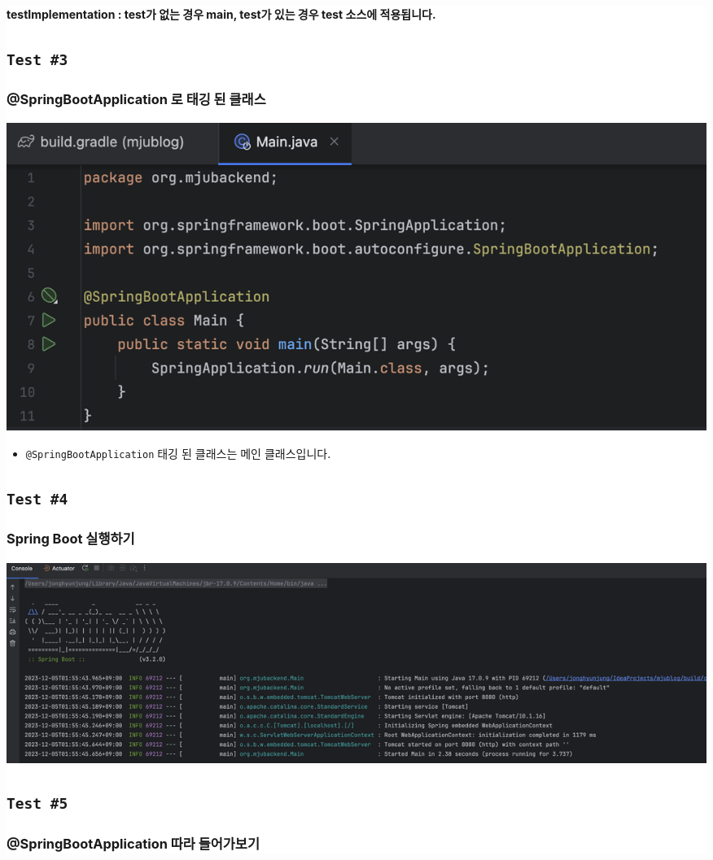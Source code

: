 #### testImplementation : test가 없는 경우 main, test가 있는 경우 test 소스에 적용됩니다.


## `Test #3`
### @SpringBootApplication 로 태깅 된 클래스

![sprintboot_3](/asset/img/sprintboot_3.png)

*  `@SpringBootApplication` 태깅 된 클래스는 메인 클래스입니다.


## `Test #4`
### Spring Boot 실행하기

![sprintboot_4](/asset/img/sprintboot_4.png)

## `Test #5`
### @SpringBootApplication 따라 들어가보기
